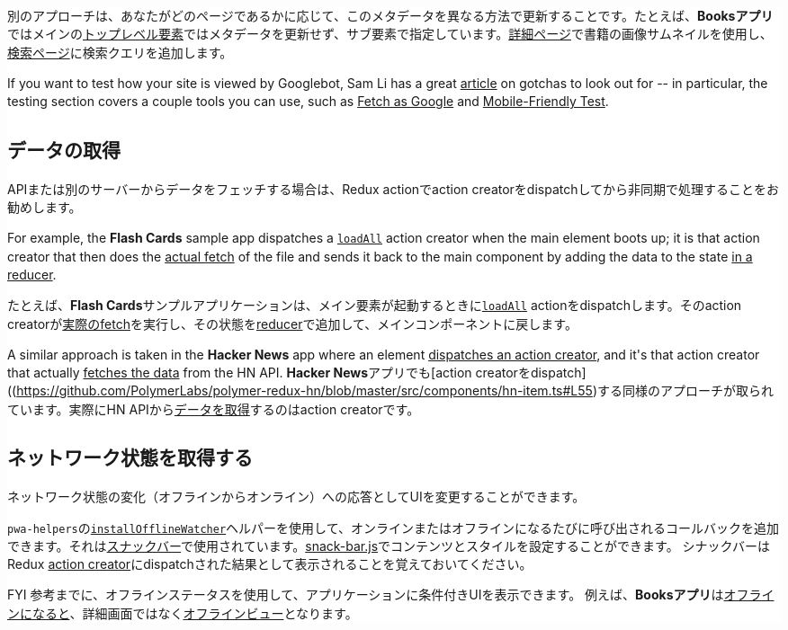 別のアプローチは、あなたがどのページであるかに応じて、このメタデータを異なる方法で更新することです。たとえば、**Booksアプリ**ではメインの[トップレベル要素](https://github.com/PolymerLabs/books/blob/master/src/components/book-app.js#L47)ではメタデータを更新せず、サブ要素で指定しています。[詳細ページ](https://github.com/PolymerLabs/books/blob/master/src/components/book-detail.js#L61)で書籍の画像サムネイルを使用し、[検索ページ](https://github.com/PolymerLabs/books/blob/master/src/components/book-explore.js#L35)に検索クエリを追加します。

If you want to test how your site is viewed by Googlebot, Sam Li has a great [article](https://medium.com/dev-channel/polymer-2-and-googlebot-2ad50c5727dd) on gotchas to look out for -- in particular, the testing section covers a couple tools you can use, such as [Fetch as Google](https://support.google.com/webmasters/answer/6066468?hl=en) and [Mobile-Friendly Test](https://search.google.com/test/mobile-friendly).

<a id="fetching-data">

## データの取得

APIまたは別のサーバーからデータをフェッチする場合は、Redux actionでaction creatorをdispatchしてから非同期で処理することをお勧めします。

For example, the **Flash Cards** sample app dispatches a [`loadAll`](https://github.com/notwaldorf/flash-cards/blob/master/src/components/my-app.js#L148) action creator when the main element boots up; it is that action creator that then does the [actual fetch](https://github.com/notwaldorf/flash-cards/blob/master/src/components/my-app.js#L148) of the file and sends it back to the main component by adding the data to the state [in a reducer](https://github.com/notwaldorf/flash-cards/blob/master/src/reducers/data.js#L7).

たとえば、**Flash Cards**サンプルアプリケーションは、メイン要素が起動するときに[`loadAll`](https://github.com/notwaldorf/flash-cards/blob/master/src/components/my-app.js#L148) actionをdispatchします。そのaction creatorが[実際のfetch](https://github.com/notwaldorf/flash-cards/blob/master/src/components/my-app.js#L148)を実行し、その状態を[reducer](https://github.com/notwaldorf/flash-cards/blob/master/src/reducers/data.js#L7)で追加して、メインコンポーネントに戻します。

A similar approach is taken in the **Hacker News** app where an element [dispatches an action creator](https://github.com/PolymerLabs/polymer-redux-hn/blob/master/src/components/hn-item.ts#L55), and it's that action creator that actually [fetches the data](https://github.com/PolymerLabs/polymer-redux-hn/blob/master/src/actions/items.ts#L33) from the HN API.
**Hacker News**アプリでも[action creatorをdispatch]((https://github.com/PolymerLabs/polymer-redux-hn/blob/master/src/components/hn-item.ts#L55)する同様のアプローチが取られています。実際にHN APIから[データを取得](https://github.com/PolymerLabs/polymer-redux-hn/blob/master/src/actions/items.ts#L33)するのはaction creatorです。

<a id="responding-to-network-state-changes">

## ネットワーク状態を取得する

ネットワーク状態の変化（オフラインからオンライン）への応答としてUIを変更することができます。

`pwa-helpers`の[`installOfflineWatcher`](https://github.com/Polymer/pwa-helpers/blob/master/network.js)ヘルパーを使用して、オンラインまたはオフラインになるたびに呼び出されるコールバックを追加できます。それは[スナックバー]((https://github.com/Polymer/pwa-starter-kit/blob/master/src/components/my-app.js#L219))で使用されています。[snack-bar.js](https://github.com/Polymer/pwa-starter-kit/blob/master/src/components/snack-bar.js)でコンテンツとスタイルを設定することができます。 シナックバーはRedux [action creator](https://github.com/Polymer/pwa-starter-kit/blob/master/src/actions/app.js#L69)にdispatchされた結果として表示されることを覚えておいてください。

FYI 参考までに、オフラインステータスを使用して、アプリケーションに条件付きUIを表示できます。 例えば、**Booksアプリ**は[オフラインになると](https://github.com/PolymerLabs/books/blob/master/src/components/book-detail.js#L293)、詳細画面ではなく[オフラインビュー](https://github.com/PolymerLabs/books/blob/master/src/components/book-offline.js)となります。
